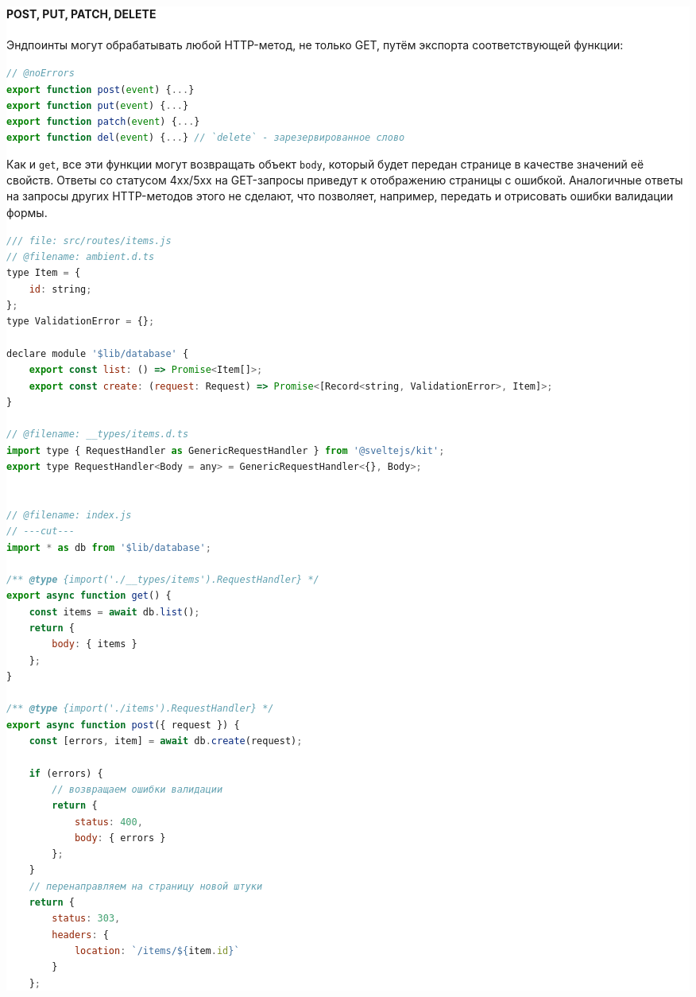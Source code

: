  #### POST, PUT, PATCH, DELETE

Эндпоинты могут обрабатывать любой HTTP-метод, не только GET, путём экспорта соответствующей функции:

```js
// @noErrors
export function post(event) {...}
export function put(event) {...}
export function patch(event) {...}
export function del(event) {...} // `delete` - зарезервированное слово
```

Как и `get`, все эти функции могут возвращать объект `body`, который будет передан странице в качестве значений её свойств. Ответы со статусом 4xx/5xx на GET-запросы приведут к отображению страницы с ошибкой. Аналогичные ответы на запросы других HTTP-методов этого не сделают, что позволяет, например, передать и отрисовать ошибки валидации формы.

```js
/// file: src/routes/items.js
// @filename: ambient.d.ts
type Item = {
	id: string;
};
type ValidationError = {};

declare module '$lib/database' {
	export const list: () => Promise<Item[]>;
	export const create: (request: Request) => Promise<[Record<string, ValidationError>, Item]>;
}

// @filename: __types/items.d.ts
import type { RequestHandler as GenericRequestHandler } from '@sveltejs/kit';
export type RequestHandler<Body = any> = GenericRequestHandler<{}, Body>;


// @filename: index.js
// ---cut---
import * as db from '$lib/database'; 

/** @type {import('./__types/items').RequestHandler} */
export async function get() {
 	const items = await db.list();
	return {
		body: { items }
	};
}

/** @type {import('./items').RequestHandler} */
export async function post({ request }) {
	const [errors, item] = await db.create(request);

	if (errors) {
		// возвращаем ошибки валидации
		return {
			status: 400,
			body: { errors }
		};
	}
	// перенаправляем на страницу новой штуки
	return {
		status: 303,
		headers: {
			location: `/items/${item.id}`
		}
	};
```